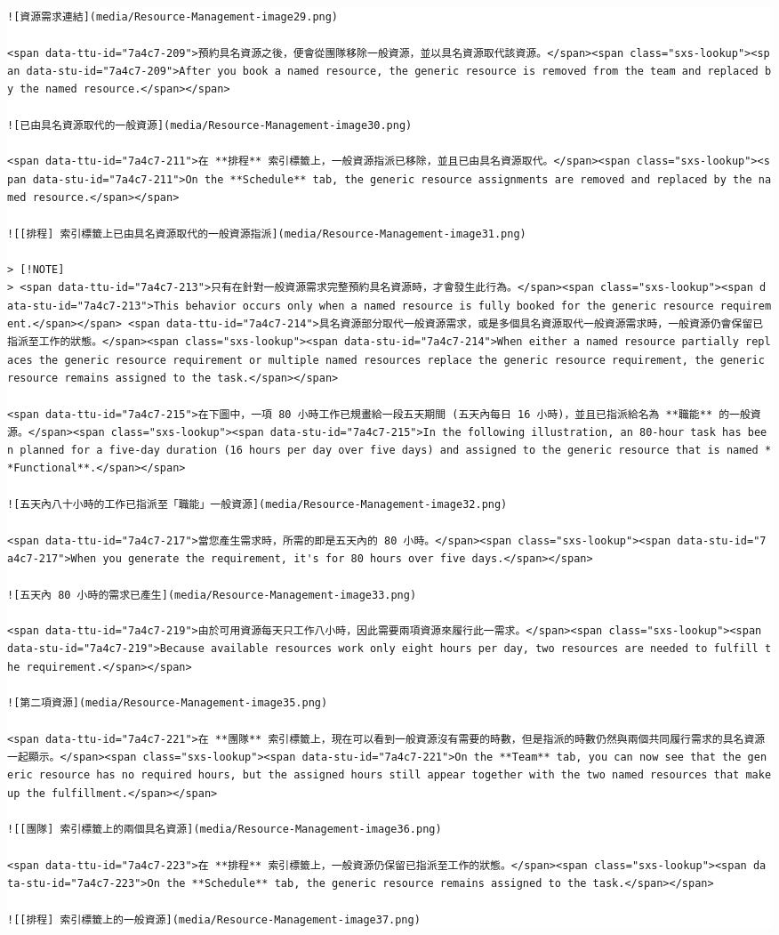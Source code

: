     ![資源需求連結](media/Resource-Management-image29.png)

    <span data-ttu-id="7a4c7-209">預約具名資源之後，便會從團隊移除一般資源，並以具名資源取代該資源。</span><span class="sxs-lookup"><span data-stu-id="7a4c7-209">After you book a named resource, the generic resource is removed from the team and replaced by the named resource.</span></span>

    ![已由具名資源取代的一般資源](media/Resource-Management-image30.png)

    <span data-ttu-id="7a4c7-211">在 **排程** 索引標籤上，一般資源指派已移除，並且已由具名資源取代。</span><span class="sxs-lookup"><span data-stu-id="7a4c7-211">On the **Schedule** tab, the generic resource assignments are removed and replaced by the named resource.</span></span>

    ![[排程] 索引標籤上已由具名資源取代的一般資源指派](media/Resource-Management-image31.png)

    > [!NOTE]
    > <span data-ttu-id="7a4c7-213">只有在針對一般資源需求完整預約具名資源時，才會發生此行為。</span><span class="sxs-lookup"><span data-stu-id="7a4c7-213">This behavior occurs only when a named resource is fully booked for the generic resource requirement.</span></span> <span data-ttu-id="7a4c7-214">具名資源部分取代一般資源需求，或是多個具名資源取代一般資源需求時，一般資源仍會保留已指派至工作的狀態。</span><span class="sxs-lookup"><span data-stu-id="7a4c7-214">When either a named resource partially replaces the generic resource requirement or multiple named resources replace the generic resource requirement, the generic resource remains assigned to the task.</span></span>

    <span data-ttu-id="7a4c7-215">在下圖中，一項 80 小時工作已規畫給一段五天期間 (五天內每日 16 小時)，並且已指派給名為 **職能** 的一般資源。</span><span class="sxs-lookup"><span data-stu-id="7a4c7-215">In the following illustration, an 80-hour task has been planned for a five-day duration (16 hours per day over five days) and assigned to the generic resource that is named **Functional**.</span></span>

    ![五天內八十小時的工作已指派至「職能」一般資源](media/Resource-Management-image32.png)

    <span data-ttu-id="7a4c7-217">當您產生需求時，所需的即是五天內的 80 小時。</span><span class="sxs-lookup"><span data-stu-id="7a4c7-217">When you generate the requirement, it's for 80 hours over five days.</span></span>

    ![五天內 80 小時的需求已產生](media/Resource-Management-image33.png)

    <span data-ttu-id="7a4c7-219">由於可用資源每天只工作八小時，因此需要兩項資源來履行此一需求。</span><span class="sxs-lookup"><span data-stu-id="7a4c7-219">Because available resources work only eight hours per day, two resources are needed to fulfill the requirement.</span></span>

    ![第二項資源](media/Resource-Management-image35.png)

    <span data-ttu-id="7a4c7-221">在 **團隊** 索引標籤上，現在可以看到一般資源沒有需要的時數，但是指派的時數仍然與兩個共同履行需求的具名資源一起顯示。</span><span class="sxs-lookup"><span data-stu-id="7a4c7-221">On the **Team** tab, you can now see that the generic resource has no required hours, but the assigned hours still appear together with the two named resources that make up the fulfillment.</span></span>

    ![[團隊] 索引標籤上的兩個具名資源](media/Resource-Management-image36.png)

    <span data-ttu-id="7a4c7-223">在 **排程** 索引標籤上，一般資源仍保留已指派至工作的狀態。</span><span class="sxs-lookup"><span data-stu-id="7a4c7-223">On the **Schedule** tab, the generic resource remains assigned to the task.</span></span>

    ![[排程] 索引標籤上的一般資源](media/Resource-Management-image37.png)
